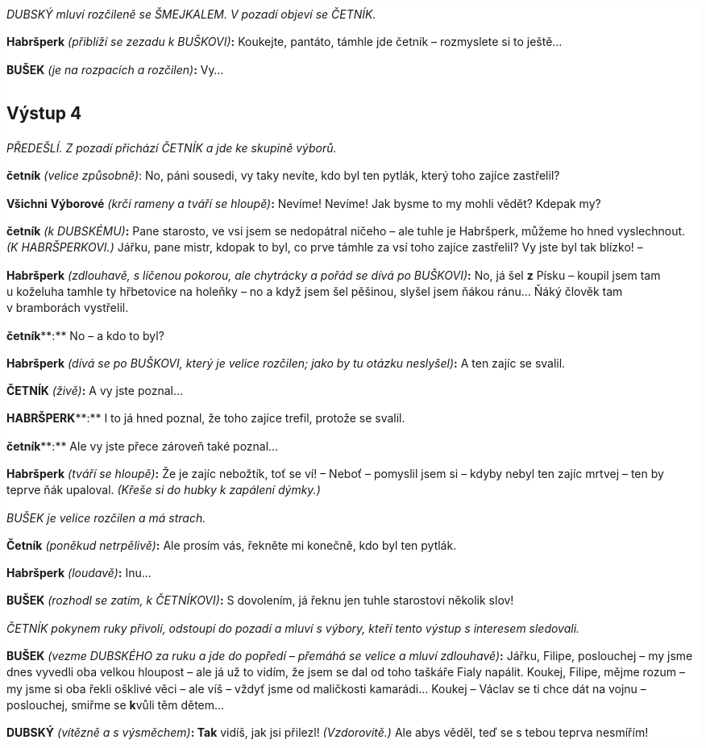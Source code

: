 _DUBSKÝ mluví rozčileně se ŠMEJKALEM. V pozadí objeví se ČETNÍK._

**Habršperk** _(přiblíží se zezadu k BUŠKOVI)_**:** Koukejte, pantáto, támhle jde četník – rozmyslete si to ještě…

**BUŠEK** _(je na rozpacích a rozčilen)_**:** Vy…

## Výstup 4

_PŘEDEŠLÍ. Z pozadí přichází ČETNÍK a jde ke skupině výborů._

  

**četník** _(velice způsobně)_: No, páni sousedi, vy taky nevíte, kdo byl ten pytlák, který toho zajíce zastřelil?

**Všichni** **Výborové** _(krčí rameny a tváří se hloupě)_**:** Nevíme! Nevíme! Jak bysme to my mohli vědět? Kdepak my?

**četník** _(k DUBSKÉMU)_**:** Pane starosto, ve vsi jsem se nedopátral ničeho – ale tuhle je Habršperk, můžeme ho hned vyslechnout. _(K HABRŠPERKOVI.)_ Jářku, pane mistr, kdopak to byl, co prve támhle za vsí toho zajíce zastřelil? Vy jste byl tak blízko! –

**Habršperk** _(zdlouhavě, s líčenou pokorou, ale chytrácky a pořád se dívá po BUŠKOVI)_**:** No, já šel **z** Písku – koupil jsem tam u koželuha tamhle ty hřbetovice na holeňky – no a když jsem šel pěšinou, slyšel jsem ňákou ránu… Ňáký člověk tam v bramborách vystřelil.

**četník****:** No – a kdo to byl?

**Habršperk** _(dívá se po BUŠKOVI, který je velice rozčilen; jako by tu otázku neslyšel)_**:** A ten zajíc se svalil.

**ČETNÍK** _(živě)_**:** A vy jste poznal…

**HABRŠPERK****:** I to já hned poznal, že toho zajíce trefil, protože se svalil.

**četník****:** Ale vy jste přece zároveň také poznal…

**Habršperk** _(tváří se hloupě)_**:** Že je zajíc nebožtík, toť se ví! – Neboť – pomyslil jsem si – kdyby nebyl ten zajíc mrtvej – ten by teprve ňák upaloval. _(Křeše si do hubky k zapálení dýmky.)_

_BUŠEK je velice rozčilen a má strach._

**Četník** _(poněkud netrpělivě)_**:** Ale prosím vás, řekněte mi konečně, kdo byl ten pytlák.

**Habršperk** _(loudavě)_**:** Inu…

**BUŠEK** _(rozhodl se zatím, k ČETNÍKOVI)_**:** S dovolením, já řeknu jen tuhle starostovi několik slov!

_ČETNÍK pokynem ruky přivolí, odstoupí do pozadí a mluví s výbory, kteří tento výstup s interesem sledovali._

**BUŠEK** _(vezme DUBSKÉHO za ruku a jde do popředí – přemáhá se velice a mluví zdlouhavě)_**:** Jářku, Filipe, poslouchej – my jsme dnes vyvedli oba velkou hloupost – ale já už to vidím, že jsem se dal od toho taškáře Fialy napálit. Koukej, Filipe, mějme rozum – my jsme si oba řekli ošklivé věci – ale víš – vždyť jsme od maličkosti kamarádi… Koukej – Václav se ti chce dát na vojnu – poslouchej, smiřme se **k**vůli těm dětem…

**DUBSKÝ** _(vítězně a s výsměchem)_**: Tak** vidíš, jak jsi přilezl! _(Vzdorovitě.)_ Ale abys věděl, teď se s tebou teprva nesmířím!
